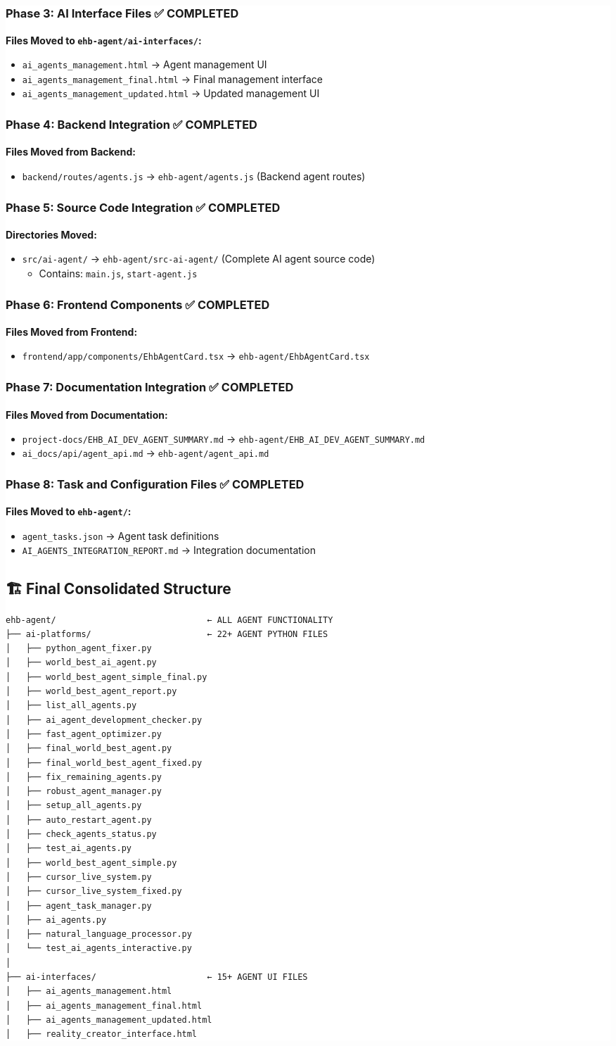 ### **Phase 3: AI Interface Files ✅ COMPLETED**
**Files Moved to `ehb-agent/ai-interfaces/`:**
- `ai_agents_management.html` → Agent management UI
- `ai_agents_management_final.html` → Final management interface
- `ai_agents_management_updated.html` → Updated management UI

### **Phase 4: Backend Integration ✅ COMPLETED**
**Files Moved from Backend:**
- `backend/routes/agents.js` → `ehb-agent/agents.js` (Backend agent routes)

### **Phase 5: Source Code Integration ✅ COMPLETED**
**Directories Moved:**
- `src/ai-agent/` → `ehb-agent/src-ai-agent/` (Complete AI agent source code)
  - Contains: `main.js`, `start-agent.js`

### **Phase 6: Frontend Components ✅ COMPLETED**
**Files Moved from Frontend:**
- `frontend/app/components/EhbAgentCard.tsx` → `ehb-agent/EhbAgentCard.tsx`

### **Phase 7: Documentation Integration ✅ COMPLETED**
**Files Moved from Documentation:**
- `project-docs/EHB_AI_DEV_AGENT_SUMMARY.md` → `ehb-agent/EHB_AI_DEV_AGENT_SUMMARY.md`
- `ai_docs/api/agent_api.md` → `ehb-agent/agent_api.md`

### **Phase 8: Task and Configuration Files ✅ COMPLETED**
**Files Moved to `ehb-agent/`:**
- `agent_tasks.json` → Agent task definitions
- `AI_AGENTS_INTEGRATION_REPORT.md` → Integration documentation

## 🏗️ **Final Consolidated Structure**

```
ehb-agent/                              ← ALL AGENT FUNCTIONALITY
├── ai-platforms/                       ← 22+ AGENT PYTHON FILES
│   ├── python_agent_fixer.py
│   ├── world_best_ai_agent.py
│   ├── world_best_agent_simple_final.py
│   ├── world_best_agent_report.py
│   ├── list_all_agents.py
│   ├── ai_agent_development_checker.py
│   ├── fast_agent_optimizer.py
│   ├── final_world_best_agent.py
│   ├── final_world_best_agent_fixed.py
│   ├── fix_remaining_agents.py
│   ├── robust_agent_manager.py
│   ├── setup_all_agents.py
│   ├── auto_restart_agent.py
│   ├── check_agents_status.py
│   ├── test_ai_agents.py
│   ├── world_best_agent_simple.py
│   ├── cursor_live_system.py
│   ├── cursor_live_system_fixed.py
│   ├── agent_task_manager.py
│   ├── ai_agents.py
│   ├── natural_language_processor.py
│   └── test_ai_agents_interactive.py
│
├── ai-interfaces/                      ← 15+ AGENT UI FILES
│   ├── ai_agents_management.html
│   ├── ai_agents_management_final.html
│   ├── ai_agents_management_updated.html
│   ├── reality_creator_interface.html
```